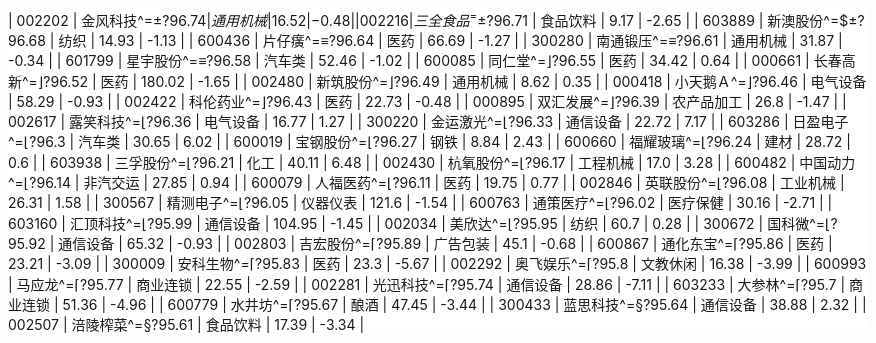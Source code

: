 | 002202 | 金风科技^=$±?96.74 |  通用机械  |  16.52  | -0.48  |
| 002216 | 三全食品^=$±?96.71 |  食品饮料  |   9.17  | -2.65  |
| 603889 | 新澳股份^=$±?96.68 |    纺织    |  14.93  | -1.13  |
| 600436 |  片仔癀^=≡?96.64   |    医药    |  66.69  | -1.27  |
| 300280 | 南通锻压^=≡?96.61  |  通用机械  |  31.87  | -0.34  |
| 601799 | 星宇股份^=≡?96.58  |   汽车类   |  52.46  | -1.02  |
| 600085 |  同仁堂^=⌋?96.55   |    医药    |  34.42  |  0.64  |
| 000661 | 长春高新^=⌋?96.52  |    医药    |  180.02 | -1.65  |
| 002480 | 新筑股份^=⌋?96.49  |  通用机械  |   8.62  |  0.35  |
| 000418 | 小天鹅Ａ^=⌋?96.46  |  电气设备  |  58.29  | -0.93  |
| 002422 | 科伦药业^=⌋?96.43  |    医药    |  22.73  | -0.48  |
| 000895 | 双汇发展^=⌋?96.39  | 农产品加工 |   26.8  | -1.47  |
| 002617 | 露笑科技^=⌊?96.36  |  电气设备  |  16.77  |  1.27  |
| 300220 | 金运激光^=⌊?96.33  |  通信设备  |  22.72  |  7.17  |
| 603286 |  日盈电子^=⌊?96.3  |   汽车类   |  30.65  |  6.02  |
| 600019 | 宝钢股份^=⌊?96.27  |    钢铁    |   8.84  |  2.43  |
| 600660 | 福耀玻璃^=⌊?96.24  |    建材    |  28.72  |  0.6   |
| 603938 | 三孚股份^=⌊?96.21  |    化工    |  40.11  |  6.48  |
| 002430 | 杭氧股份^=⌊?96.17  |  工程机械  |   17.0  |  3.28  |
| 600482 | 中国动力^=⌊?96.14  |  非汽交运  |  27.85  |  0.94  |
| 600079 | 人福医药^=⌊?96.11  |    医药    |  19.75  |  0.77  |
| 002846 | 英联股份^=⌊?96.08  |  工业机械  |  26.31  |  1.58  |
| 300567 | 精测电子^=⌊?96.05  |  仪器仪表  |  121.6  | -1.54  |
| 600763 | 通策医疗^=⌊?96.02  |  医疗保健  |  30.16  | -2.71  |
| 603160 | 汇顶科技^=⌊?95.99  |  通信设备  |  104.95 | -1.45  |
| 002034 |  美欣达^=⌊?95.95   |    纺织    |   60.7  |  0.28  |
| 300672 |  国科微^=⌊?95.92   |  通信设备  |  65.32  | -0.93  |
| 002803 | 吉宏股份^=⌈?95.89  |  广告包装  |   45.1  | -0.68  |
| 600867 | 通化东宝^=⌈?95.86  |    医药    |  23.21  | -3.09  |
| 300009 | 安科生物^=⌈?95.83  |    医药    |   23.3  | -5.67  |
| 002292 |  奥飞娱乐^=⌈?95.8  |  文教休闲  |  16.38  | -3.99  |
| 600993 |  马应龙^=⌈?95.77   |  商业连锁  |  22.55  | -2.59  |
| 002281 | 光迅科技^=⌈?95.74  |  通信设备  |  28.86  | -7.11  |
| 603233 |   大参林^=⌈?95.7   |  商业连锁  |  51.36  | -4.96  |
| 600779 |  水井坊^=⌈?95.67   |    酿酒    |  47.45  | -3.44  |
| 300433 | 蓝思科技^=§?95.64  |  通信设备  |  38.88  |  2.32  |
| 002507 | 涪陵榨菜^=§?95.61  |  食品饮料  |  17.39  | -3.34  |